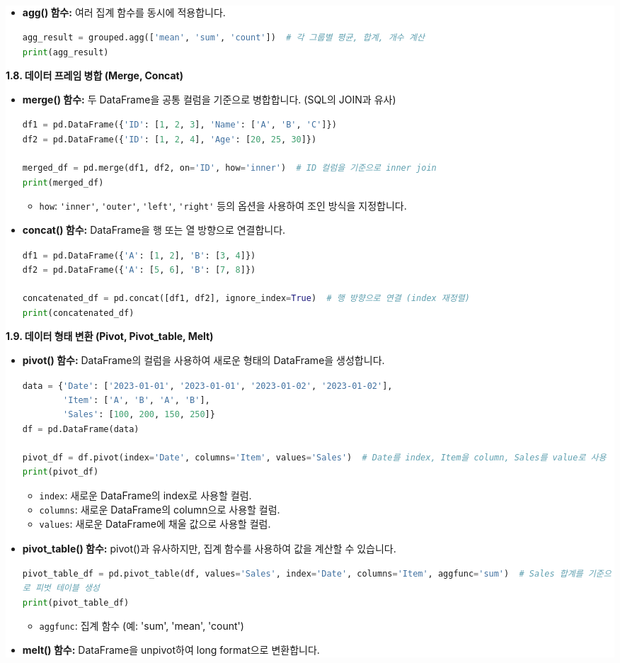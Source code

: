 *   **agg() 함수:**  여러 집계 함수를 동시에 적용합니다.

    ```python
    agg_result = grouped.agg(['mean', 'sum', 'count'])  # 각 그룹별 평균, 합계, 개수 계산
    print(agg_result)
    ```

**1.8. 데이터 프레임 병합 (Merge, Concat)**

*   **merge() 함수:**  두 DataFrame을 공통 컬럼을 기준으로 병합합니다. (SQL의 JOIN과 유사)

    ```python
    df1 = pd.DataFrame({'ID': [1, 2, 3], 'Name': ['A', 'B', 'C']})
    df2 = pd.DataFrame({'ID': [1, 2, 4], 'Age': [20, 25, 30]})

    merged_df = pd.merge(df1, df2, on='ID', how='inner')  # ID 컬럼을 기준으로 inner join
    print(merged_df)
    ```
    *   `how`: `'inner'`, `'outer'`, `'left'`, `'right'` 등의 옵션을 사용하여 조인 방식을 지정합니다.

*   **concat() 함수:**  DataFrame을 행 또는 열 방향으로 연결합니다.

    ```python
    df1 = pd.DataFrame({'A': [1, 2], 'B': [3, 4]})
    df2 = pd.DataFrame({'A': [5, 6], 'B': [7, 8]})

    concatenated_df = pd.concat([df1, df2], ignore_index=True)  # 행 방향으로 연결 (index 재정렬)
    print(concatenated_df)
    ```

**1.9. 데이터 형태 변환 (Pivot, Pivot_table, Melt)**

*   **pivot() 함수:**  DataFrame의 컬럼을 사용하여 새로운 형태의 DataFrame을 생성합니다.

    ```python
    data = {'Date': ['2023-01-01', '2023-01-01', '2023-01-02', '2023-01-02'],
            'Item': ['A', 'B', 'A', 'B'],
            'Sales': [100, 200, 150, 250]}
    df = pd.DataFrame(data)

    pivot_df = df.pivot(index='Date', columns='Item', values='Sales')  # Date를 index, Item을 column, Sales를 value로 사용
    print(pivot_df)
    ```
    *   `index`:  새로운 DataFrame의 index로 사용할 컬럼.
    *   `columns`:  새로운 DataFrame의 column으로 사용할 컬럼.
    *   `values`:  새로운 DataFrame에 채울 값으로 사용할 컬럼.

*   **pivot_table() 함수:**  pivot()과 유사하지만, 집계 함수를 사용하여 값을 계산할 수 있습니다.

    ```python
    pivot_table_df = pd.pivot_table(df, values='Sales', index='Date', columns='Item', aggfunc='sum')  # Sales 합계를 기준으로 피벗 테이블 생성
    print(pivot_table_df)
    ```
    *   `aggfunc`:  집계 함수 (예: 'sum', 'mean', 'count')

*   **melt() 함수:**  DataFrame을 unpivot하여 long format으로 변환합니다.
